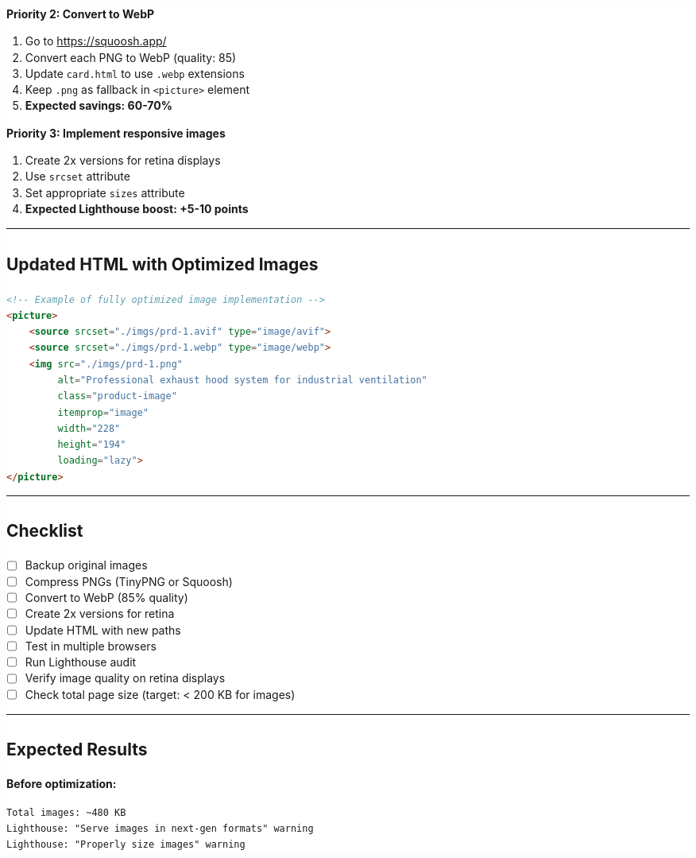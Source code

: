 **Priority 2: Convert to WebP**
1. Go to https://squoosh.app/
2. Convert each PNG to WebP (quality: 85)
3. Update `card.html` to use `.webp` extensions
4. Keep `.png` as fallback in `<picture>` element
5. **Expected savings: 60-70%**

**Priority 3: Implement responsive images**
1. Create 2x versions for retina displays
2. Use `srcset` attribute
3. Set appropriate `sizes` attribute
4. **Expected Lighthouse boost: +5-10 points**

---

## Updated HTML with Optimized Images

```html
<!-- Example of fully optimized image implementation -->
<picture>
    <source srcset="./imgs/prd-1.avif" type="image/avif">
    <source srcset="./imgs/prd-1.webp" type="image/webp">
    <img src="./imgs/prd-1.png" 
         alt="Professional exhaust hood system for industrial ventilation"
         class="product-image"
         itemprop="image"
         width="228" 
         height="194"
         loading="lazy">
</picture>
```

---

## Checklist

- [ ] Backup original images
- [ ] Compress PNGs (TinyPNG or Squoosh)
- [ ] Convert to WebP (85% quality)
- [ ] Create 2x versions for retina
- [ ] Update HTML with new paths
- [ ] Test in multiple browsers
- [ ] Run Lighthouse audit
- [ ] Verify image quality on retina displays
- [ ] Check total page size (target: < 200 KB for images)

---

## Expected Results

**Before optimization:**
```
Total images: ~480 KB
Lighthouse: "Serve images in next-gen formats" warning
Lighthouse: "Properly size images" warning
```

